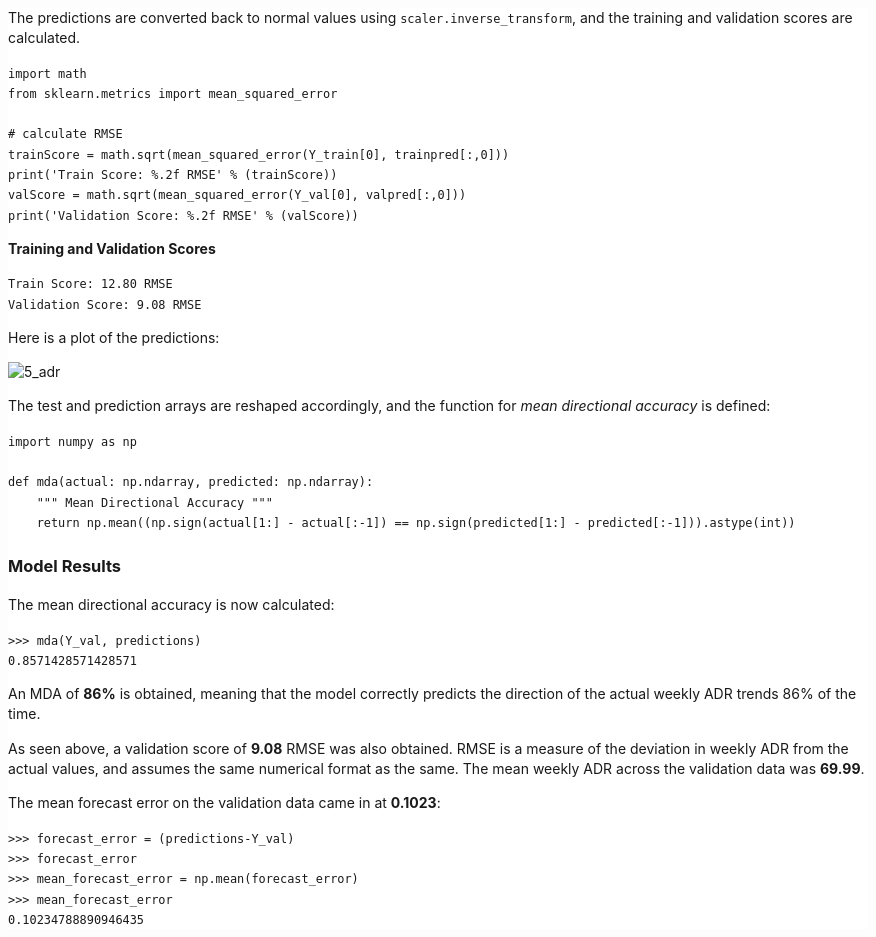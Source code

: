 The predictions are converted back to normal values using ```scaler.inverse_transform```, and the training and validation scores are calculated.

```
import math
from sklearn.metrics import mean_squared_error

# calculate RMSE
trainScore = math.sqrt(mean_squared_error(Y_train[0], trainpred[:,0]))
print('Train Score: %.2f RMSE' % (trainScore))
valScore = math.sqrt(mean_squared_error(Y_val[0], valpred[:,0]))
print('Validation Score: %.2f RMSE' % (valScore))
```

**Training and Validation Scores**

```
Train Score: 12.80 RMSE
Validation Score: 9.08 RMSE
```

Here is a plot of the predictions:

![5_adr](https://github.com/MGCodesandStats/hotel-modelling/blob/master/images/5_adr.png)

The test and prediction arrays are reshaped accordingly, and the function for *mean directional accuracy* is defined:

```
import numpy as np

def mda(actual: np.ndarray, predicted: np.ndarray):
    """ Mean Directional Accuracy """
    return np.mean((np.sign(actual[1:] - actual[:-1]) == np.sign(predicted[1:] - predicted[:-1])).astype(int))
```

### Model Results

The mean directional accuracy is now calculated:

```
>>> mda(Y_val, predictions)
0.8571428571428571
```

An MDA of **86%** is obtained, meaning that the model correctly predicts the direction of the actual weekly ADR trends 86% of the time.

As seen above, a validation score of **9.08** RMSE was also obtained. RMSE is a measure of the deviation in weekly ADR from the actual values, and assumes the same numerical format as the same. The mean weekly ADR across the validation data was **69.99**.

The mean forecast error on the validation data came in at **0.1023**:

```
>>> forecast_error = (predictions-Y_val)
>>> forecast_error
>>> mean_forecast_error = np.mean(forecast_error)
>>> mean_forecast_error
0.10234788890946435
```
